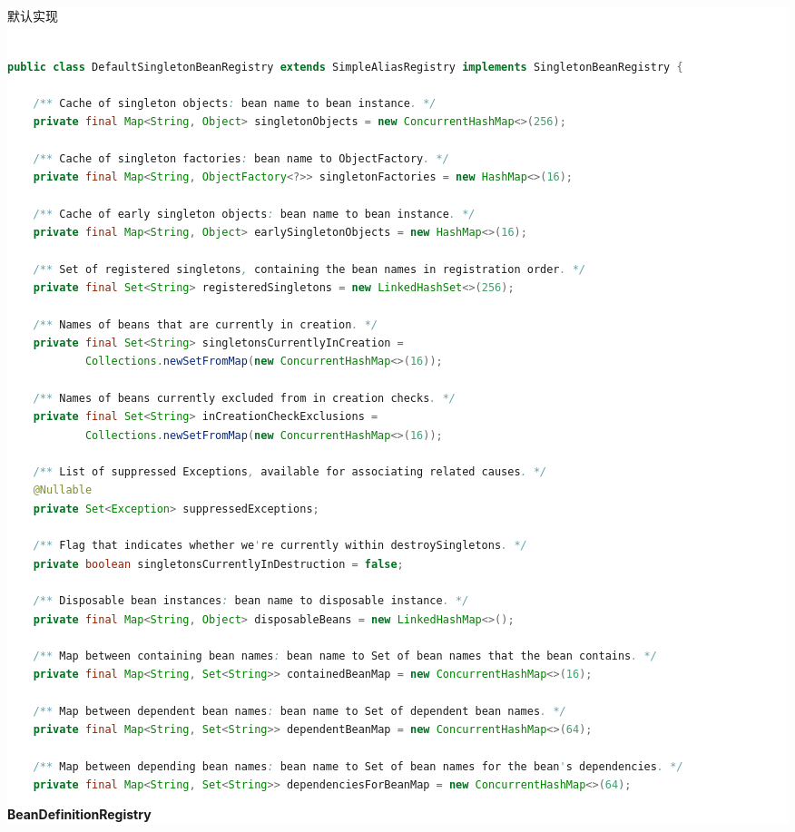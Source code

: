 默认实现

```java

public class DefaultSingletonBeanRegistry extends SimpleAliasRegistry implements SingletonBeanRegistry {

	/** Cache of singleton objects: bean name to bean instance. */
	private final Map<String, Object> singletonObjects = new ConcurrentHashMap<>(256);

	/** Cache of singleton factories: bean name to ObjectFactory. */
	private final Map<String, ObjectFactory<?>> singletonFactories = new HashMap<>(16);

	/** Cache of early singleton objects: bean name to bean instance. */
	private final Map<String, Object> earlySingletonObjects = new HashMap<>(16);

	/** Set of registered singletons, containing the bean names in registration order. */
	private final Set<String> registeredSingletons = new LinkedHashSet<>(256);

	/** Names of beans that are currently in creation. */
	private final Set<String> singletonsCurrentlyInCreation =
			Collections.newSetFromMap(new ConcurrentHashMap<>(16));

	/** Names of beans currently excluded from in creation checks. */
	private final Set<String> inCreationCheckExclusions =
			Collections.newSetFromMap(new ConcurrentHashMap<>(16));

	/** List of suppressed Exceptions, available for associating related causes. */
	@Nullable
	private Set<Exception> suppressedExceptions;

	/** Flag that indicates whether we're currently within destroySingletons. */
	private boolean singletonsCurrentlyInDestruction = false;

	/** Disposable bean instances: bean name to disposable instance. */
	private final Map<String, Object> disposableBeans = new LinkedHashMap<>();

	/** Map between containing bean names: bean name to Set of bean names that the bean contains. */
	private final Map<String, Set<String>> containedBeanMap = new ConcurrentHashMap<>(16);

	/** Map between dependent bean names: bean name to Set of dependent bean names. */
	private final Map<String, Set<String>> dependentBeanMap = new ConcurrentHashMap<>(64);

	/** Map between depending bean names: bean name to Set of bean names for the bean's dependencies. */
	private final Map<String, Set<String>> dependenciesForBeanMap = new ConcurrentHashMap<>(64);


```

**BeanDefinitionRegistry**
